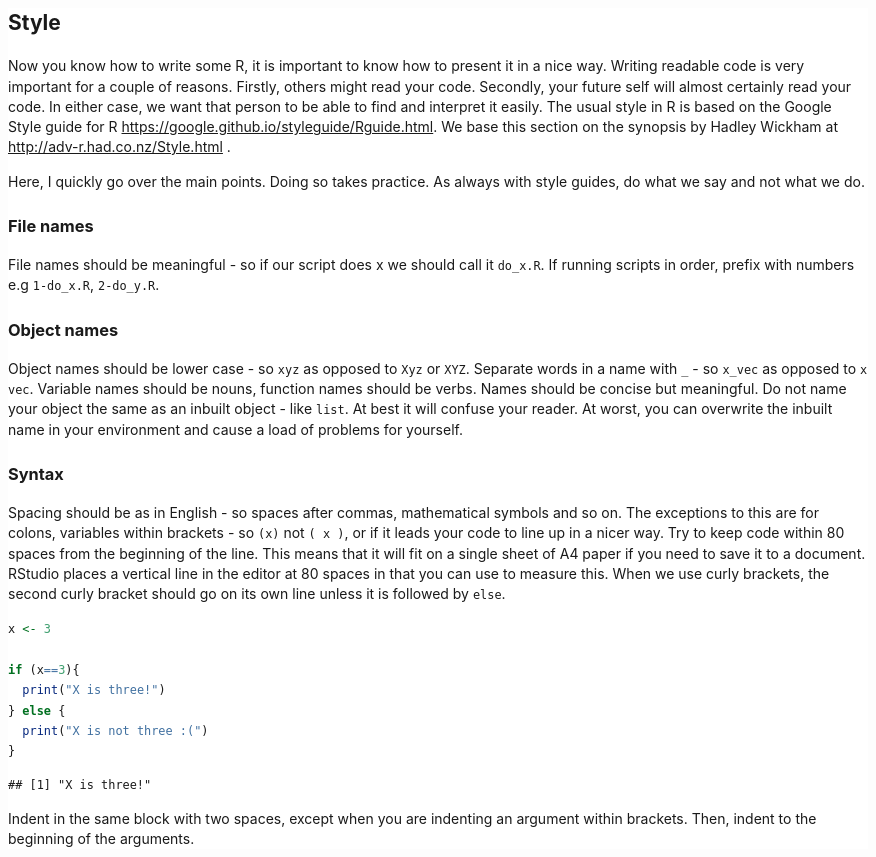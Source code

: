 ## Style

Now you know how to write some R, it is important to know how to present it in
a nice way. Writing readable code is very important for a couple of reasons. Firstly,
others might read your code. Secondly, your future self will almost certainly 
read your code. In either case, we want that person to be able to find and interpret
it easily. The usual style in R is based on the Google Style guide for R 
https://google.github.io/styleguide/Rguide.html. We base this section on the
synopsis by Hadley Wickham at http://adv-r.had.co.nz/Style.html .

Here, I quickly go over the main points. Doing so takes practice. 
As always with style guides, do what we say and not what we do. 

### File names

File names should be meaningful - so if our script does x we should call it `do_x.R`.
If running scripts in order, prefix with numbers e.g `1-do_x.R`, `2-do_y.R`.

### Object names

Object names should be lower case - so `xyz` as opposed to `Xyz` or `XYZ`. Separate
words in a name with `_` - so `x_vec` as opposed to `xvec`. Variable names should
be nouns, function names should be verbs. Names should be concise but meaningful.
Do not name your object the same as an inbuilt object - like `list`. At best it will
confuse your reader. At worst, you can overwrite the inbuilt name in your environment
and cause a load of problems for yourself. 

### Syntax

Spacing should be as in English - so spaces after commas, mathematical symbols and
so on. The exceptions to this are for colons, variables within brackets - so `(x)` 
not `( x )`, or if it leads your code to line up in a nicer way. Try to keep code
within 80 spaces from the beginning of the line. This means that it will fit on
a single sheet of A4 paper if you need to save it to a document. RStudio places
a vertical line in the editor at 80 spaces in that you can use to measure this.
When we use curly brackets, the second curly bracket should go on its own line
unless it is followed by `else`.

```r
x <- 3

if (x==3){
  print("X is three!")
} else {
  print("X is not three :(") 
}
```

```
## [1] "X is three!"
```

Indent in the same block with two spaces, except when you are indenting an
argument within brackets. Then, indent to the beginning of the arguments.
